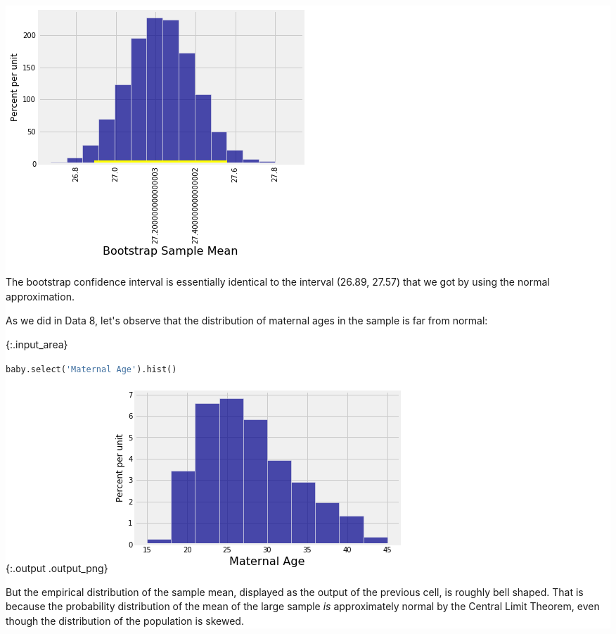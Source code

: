 ![png](../images/Chapter_14/05_Confidence_Intervals_27_1.png)



The bootstrap confidence interval is essentially identical to the interval (26.89, 27.57) that we got by using the normal approximation.

As we did in Data 8, let's observe that the distribution of maternal ages in the sample is far from normal:



{:.input_area}
```python
baby.select('Maternal Age').hist()
```



{:.output .output_png}
![png](../images/Chapter_14/05_Confidence_Intervals_30_0.png)



But the empirical distribution of the sample mean, displayed as the output of the previous cell, is roughly bell shaped. That is because the probability distribution of the mean of the large sample *is* approximately normal by the Central Limit Theorem, even though the distribution of the population is skewed.

